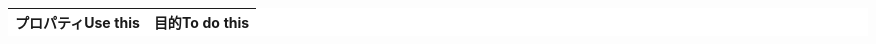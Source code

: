    |                <span data-ttu-id="622fa-167">プロパティ</span><span class="sxs-lookup"><span data-stu-id="622fa-167">Use this</span></span>                |                                                                                                                                                                                                                                                                                                                                                                                                                                                                                                                                                                                                                                                                                                                                                                                                                                                                                                                                                                                                                                                                                                                                                                                                                               <span data-ttu-id="622fa-168">目的</span><span class="sxs-lookup"><span data-stu-id="622fa-168">To do this</span></span>                                                                                                                                                                                                                                                                                                                                                                                                                                                                                                                                                                                                                                                                                                                                                                                                                                                                                                                                                                                                                                                                                                                                                                                                                                |
   |----------------------------------------|-------------------------------------------------------------------------------------------------------------------------------------------------------------------------------------------------------------------------------------------------------------------------------------------------------------------------------------------------------------------------------------------------------------------------------------------------------------------------------------------------------------------------------------------------------------------------------------------------------------------------------------------------------------------------------------------------------------------------------------------------------------------------------------------------------------------------------------------------------------------------------------------------------------------------------------------------------------------------------------------------------------------------------------------------------------------------------------------------------------------------------------------------------------------------------------------------------------------------------------------------------------------------------------------------------------------------------------------------------------------------------------------------------------------------------------------------------------------------------------------------------------------------------------------------------------------------------------------------------------------------------------------------------------------------------------------------------------------------------------------------------------------------------------------------------------------------------------------------------------------------------------------------------------------------------------------------------------------------------------------------------------------------------------------------------------------------------------------------------------------------------------------------------------------------------------------------------------------------------------------------------------------------------------------------------------------------------------------------------------------------------------------------------------------------------------------------------------------------|